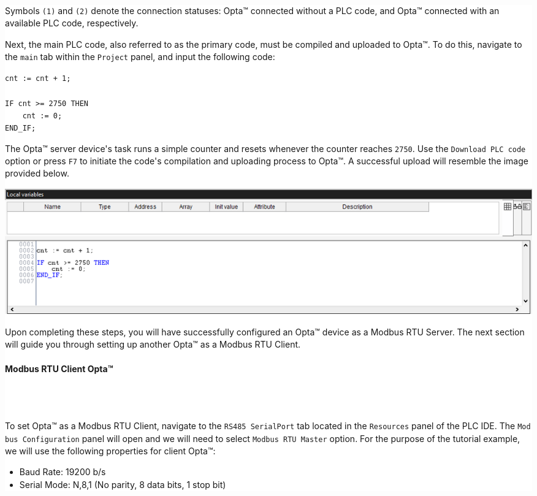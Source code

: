 Symbols `(1)` and `(2)` denote the connection statuses: Opta™ connected without a PLC code, and Opta™ connected with an available PLC code, respectively.

Next, the main PLC code, also referred to as the primary code, must be compiled and uploaded to Opta™. To do this, navigate to the `main` tab within the `Project` panel, and input the following code:

```arduino
cnt := cnt + 1;

IF cnt >= 2750 THEN
    cnt := 0;
END_IF;
```

The Opta™ server device's task runs a simple counter and resets whenever the counter reaches `2750`. Use the `Download PLC code` option or press `F7` to initiate the code's compilation and uploading process to Opta™. A successful upload will resemble the image provided below.

![Arduino PLC IDE - Opta™ Server Main Code](assets/opta_plcide_server_mainCode.png)

Upon completing these steps, you will have successfully configured an Opta™ device as a Modbus RTU Server. The next section will guide you through setting up another Opta™ as a Modbus RTU Client.

#### Modbus RTU Client Opta™
<br></br>

To set Opta™ as a Modbus RTU Client, navigate to the `RS485 SerialPort` tab located in the `Resources` panel of the PLC IDE. The `Modbus Configuration` panel will open and we will need to select `Modbus RTU Master` option. For the purpose of the tutorial example, we will use the following properties for client Opta™:

- Baud Rate: 19200 b/s
- Serial Mode: N,8,1 (No parity, 8 data bits, 1 stop bit)
